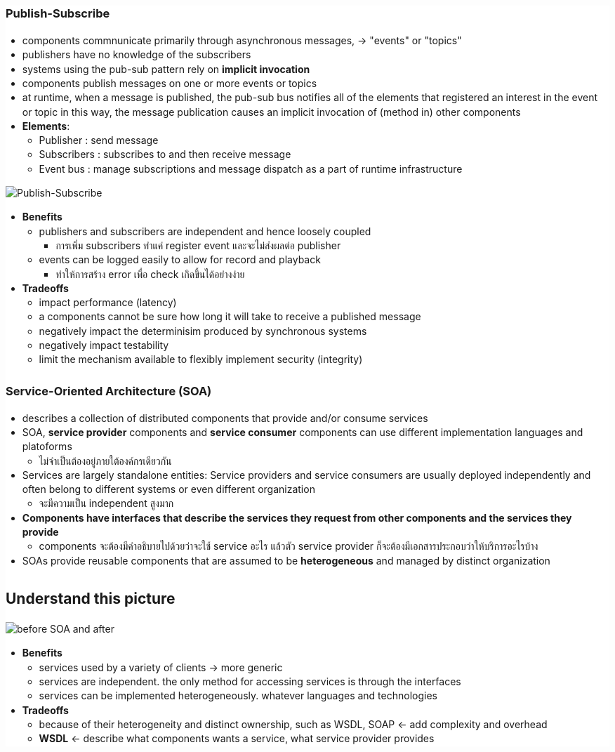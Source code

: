### Publish-Subscribe
- components commnunicate primarily through asynchronous messages, -> "events" or "topics"
- publishers have no knowledge of the subscribers
- systems using the pub-sub pattern rely on **implicit invocation**
- components publish messages on one or more events or topics
- at runtime, when a message is published, the pub-sub bus notifies all of the elements that registered an interest in the event or topic
  in this way, the message publication causes an implicit invocation of (method in) other components
- **Elements**:
  - Publisher : send message
  - Subscribers : subscribes to and then receive message
  - Event bus : manage subscriptions and message dispatch as a part of runtime infrastructure

![Publish-Subscribe](https://media.discordapp.net/attachments/1014398974649708624/1016940870030868582/unknown.png)

- **Benefits**
  - publishers and subscribers are independent and hence loosely coupled
    - การเพิ่ม subscribers ทำแค่ register event และจะไม่ส่งผลต่อ publisher
  - events can be logged easily to allow for record and playback
    - ทำให้การสร้าง error เพื่อ check เกิดขึ้นได้อย่างง่าย
- **Tradeoffs**
  - impact performance (latency)
  - a components cannot be sure how long it will take to receive a published message
  - negatively impact the determinisim produced by synchronous systems
  - negatively impact testability
  - limit the mechanism available to flexibly implement security (integrity)

### Service-Oriented Architecture (SOA)
- describes a collection of distributed components that provide and/or consume services
- SOA, **service provider** components and **service consumer** components can use different implementation languages and platoforms
  - ไม่จำเป็นต้องอยู่ภายใต้องค์กรเดียวกัน
- Services are largely standalone entities: Service providers and service consumers are usually deployed independently
  and often belong to different systems or even different organization
  - จะมีความเป็น independent สูงมาก
- **Components have interfaces that describe the services they request from other components and the services they provide**
  - components จะต้องมีคำอธิบายไปด้วยว่าจะใช้ service อะไร แล้วตัว service provider ก็จะต้องมีเอกสารประกอบว่าให้บริการอะไรบ้าง
- SOAs provide reusable components that are assumed to be **heterogeneous** and managed by distinct organization

## Understand this picture
![before SOA and after](https://media.discordapp.net/attachments/1014398974649708624/1016964950821978142/unknown.png?width=907&height=640)

- **Benefits**
  - services used by a variety of clients -> more generic
  - services are independent. the only method for accessing services is through the interfaces
  - services can be implemented heterogeneously. whatever languages and technologies
- **Tradeoffs**
  - because of their heterogeneity and distinct ownership, such as WSDL, SOAP <- add complexity and overhead
  - **WSDL** <- describe what components wants a service, what service provider provides
